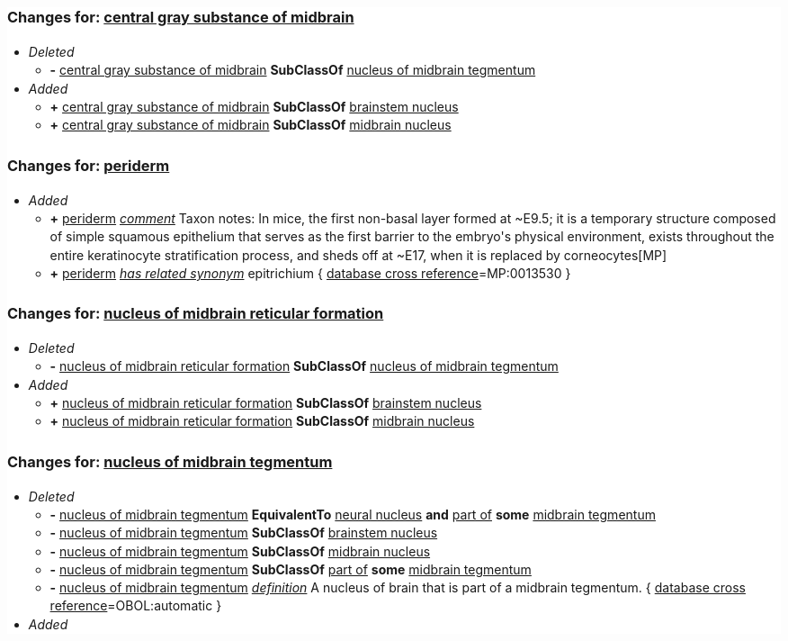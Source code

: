 ### Changes for: [central gray substance of midbrain](http://purl.obolibrary.org/obo/UBERON_0003040)

 * _Deleted_
    *  **-** [central gray substance of midbrain](http://purl.obolibrary.org/obo/UBERON_0003040) **SubClassOf** [nucleus of midbrain tegmentum](http://purl.obolibrary.org/obo/UBERON_0007414)
 * _Added_
    *  **+** [central gray substance of midbrain](http://purl.obolibrary.org/obo/UBERON_0003040) **SubClassOf** [brainstem nucleus](http://purl.obolibrary.org/obo/UBERON_0006331)
    *  **+** [central gray substance of midbrain](http://purl.obolibrary.org/obo/UBERON_0003040) **SubClassOf** [midbrain nucleus](http://purl.obolibrary.org/obo/UBERON_0009661)

### Changes for: [periderm](http://purl.obolibrary.org/obo/UBERON_0003055)

 * _Added_
    *  **+** [periderm](http://purl.obolibrary.org/obo/UBERON_0003055) *[comment](http://www.w3.org/2000/01/rdf-schema#comment)* Taxon notes: In mice, the first non-basal layer formed at ~E9.5; it is a temporary structure composed of simple squamous epithelium that serves as the first barrier to the embryo's physical environment, exists throughout the entire keratinocyte stratification process, and sheds off at ~E17, when it is replaced by corneocytes[MP]
    *  **+** [periderm](http://purl.obolibrary.org/obo/UBERON_0003055) *[has related synonym](http://www.geneontology.org/formats/oboInOwl#hasRelatedSynonym)* epitrichium { [database cross reference](http://www.geneontology.org/formats/oboInOwl#hasDbXref)=MP:0013530 } 

### Changes for: [nucleus of midbrain reticular formation](http://purl.obolibrary.org/obo/UBERON_0007415)

 * _Deleted_
    *  **-** [nucleus of midbrain reticular formation](http://purl.obolibrary.org/obo/UBERON_0007415) **SubClassOf** [nucleus of midbrain tegmentum](http://purl.obolibrary.org/obo/UBERON_0007414)
 * _Added_
    *  **+** [nucleus of midbrain reticular formation](http://purl.obolibrary.org/obo/UBERON_0007415) **SubClassOf** [brainstem nucleus](http://purl.obolibrary.org/obo/UBERON_0006331)
    *  **+** [nucleus of midbrain reticular formation](http://purl.obolibrary.org/obo/UBERON_0007415) **SubClassOf** [midbrain nucleus](http://purl.obolibrary.org/obo/UBERON_0009661)

### Changes for: [nucleus of midbrain tegmentum](http://purl.obolibrary.org/obo/UBERON_0007414)

 * _Deleted_
    *  **-** [nucleus of midbrain tegmentum](http://purl.obolibrary.org/obo/UBERON_0007414) **EquivalentTo** [neural nucleus](http://purl.obolibrary.org/obo/UBERON_0000125) **and** [part of](http://purl.obolibrary.org/obo/BFO_0000050) **some** [midbrain tegmentum](http://purl.obolibrary.org/obo/UBERON_0001943)
    *  **-** [nucleus of midbrain tegmentum](http://purl.obolibrary.org/obo/UBERON_0007414) **SubClassOf** [brainstem nucleus](http://purl.obolibrary.org/obo/UBERON_0006331)
    *  **-** [nucleus of midbrain tegmentum](http://purl.obolibrary.org/obo/UBERON_0007414) **SubClassOf** [midbrain nucleus](http://purl.obolibrary.org/obo/UBERON_0009661)
    *  **-** [nucleus of midbrain tegmentum](http://purl.obolibrary.org/obo/UBERON_0007414) **SubClassOf** [part of](http://purl.obolibrary.org/obo/BFO_0000050) **some** [midbrain tegmentum](http://purl.obolibrary.org/obo/UBERON_0001943)
    *  **-** [nucleus of midbrain tegmentum](http://purl.obolibrary.org/obo/UBERON_0007414) *[definition](http://purl.obolibrary.org/obo/IAO_0000115)* A nucleus of brain that is part of a midbrain tegmentum. { [database cross reference](http://www.geneontology.org/formats/oboInOwl#hasDbXref)=OBOL:automatic } 
 * _Added_
